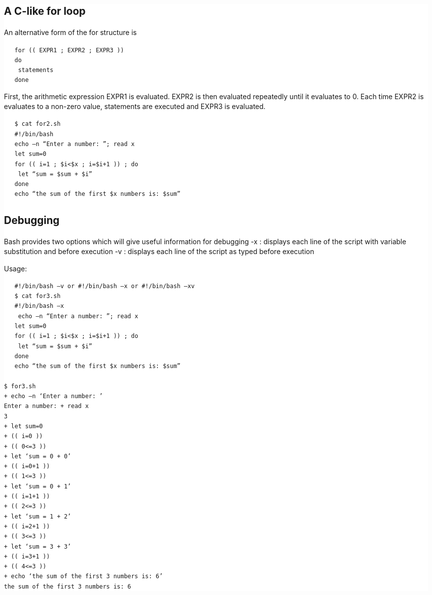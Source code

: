 ## A C-like for loop
An alternative form of the for structure is 
```
   for (( EXPR1 ; EXPR2 ; EXPR3 ))
   do
    statements
   done
```
First, the arithmetic expression EXPR1 is evaluated. EXPR2 is then evaluated repeatedly until it evaluates 
to 0. Each time EXPR2 is evaluates to a non-zero value, statements are executed and EXPR3 is evaluated.
```
   $ cat for2.sh
   #!/bin/bash
   echo –n “Enter a number: ”; read x
   let sum=0
   for (( i=1 ; $i<$x ; i=$i+1 )) ; do
    let “sum = $sum + $i”
   done
   echo “the sum of the first $x numbers is: $sum”
```

## Debugging
Bash provides two options which will give useful information for debugging
-x : displays each line of the script with variable substitution and before execution
-v : displays each line of the script as typed before execution

Usage:
```
   #!/bin/bash –v or #!/bin/bash –x or #!/bin/bash –xv
   $ cat for3.sh
   #!/bin/bash –x
    echo –n “Enter a number: ”; read x
   let sum=0
   for (( i=1 ; $i<$x ; i=$i+1 )) ; do
    let “sum = $sum + $i”
   done
   echo “the sum of the first $x numbers is: $sum”

$ for3.sh
+ echo –n ‘Enter a number: ’
Enter a number: + read x
3
+ let sum=0
+ (( i=0 ))
+ (( 0<=3 ))
+ let ‘sum = 0 + 0’
+ (( i=0+1 ))
+ (( 1<=3 ))
+ let ‘sum = 0 + 1’
+ (( i=1+1 ))
+ (( 2<=3 ))
+ let ‘sum = 1 + 2’
+ (( i=2+1 ))
+ (( 3<=3 ))
+ let ‘sum = 3 + 3’
+ (( i=3+1 ))
+ (( 4<=3 ))
+ echo ‘the sum of the first 3 numbers is: 6’
the sum of the first 3 numbers is: 6 
```
